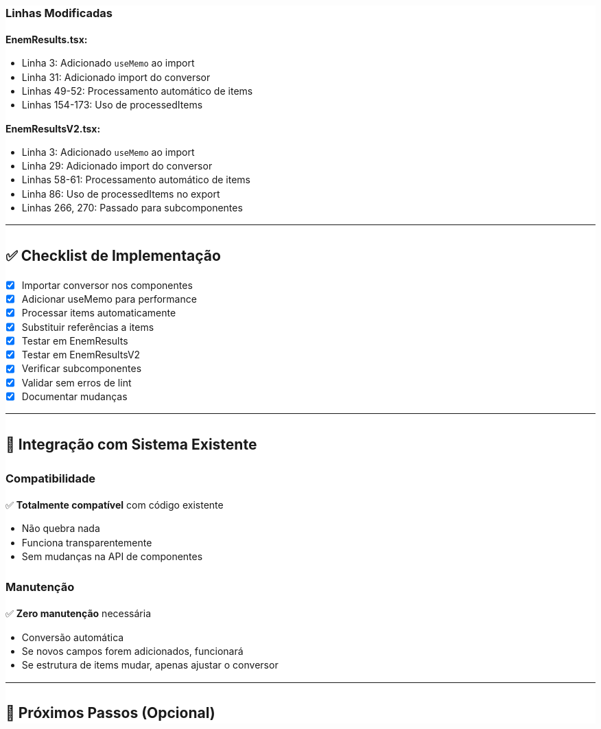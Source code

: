 ### Linhas Modificadas

**EnemResults.tsx:**
- Linha 3: Adicionado `useMemo` ao import
- Linha 31: Adicionado import do conversor
- Linhas 49-52: Processamento automático de items
- Linhas 154-173: Uso de processedItems

**EnemResultsV2.tsx:**
- Linha 3: Adicionado `useMemo` ao import
- Linha 29: Adicionado import do conversor
- Linhas 58-61: Processamento automático de items
- Linha 86: Uso de processedItems no export
- Linhas 266, 270: Passado para subcomponentes

---

## ✅ Checklist de Implementação

- [x] Importar conversor nos componentes
- [x] Adicionar useMemo para performance
- [x] Processar items automaticamente
- [x] Substituir referências a items
- [x] Testar em EnemResults
- [x] Testar em EnemResultsV2
- [x] Verificar subcomponentes
- [x] Validar sem erros de lint
- [x] Documentar mudanças

---

## 🎯 Integração com Sistema Existente

### Compatibilidade

✅ **Totalmente compatível** com código existente
- Não quebra nada
- Funciona transparentemente
- Sem mudanças na API de componentes

### Manutenção

✅ **Zero manutenção** necessária
- Conversão automática
- Se novos campos forem adicionados, funcionará
- Se estrutura de items mudar, apenas ajustar o conversor

---

## 🚀 Próximos Passos (Opcional)
